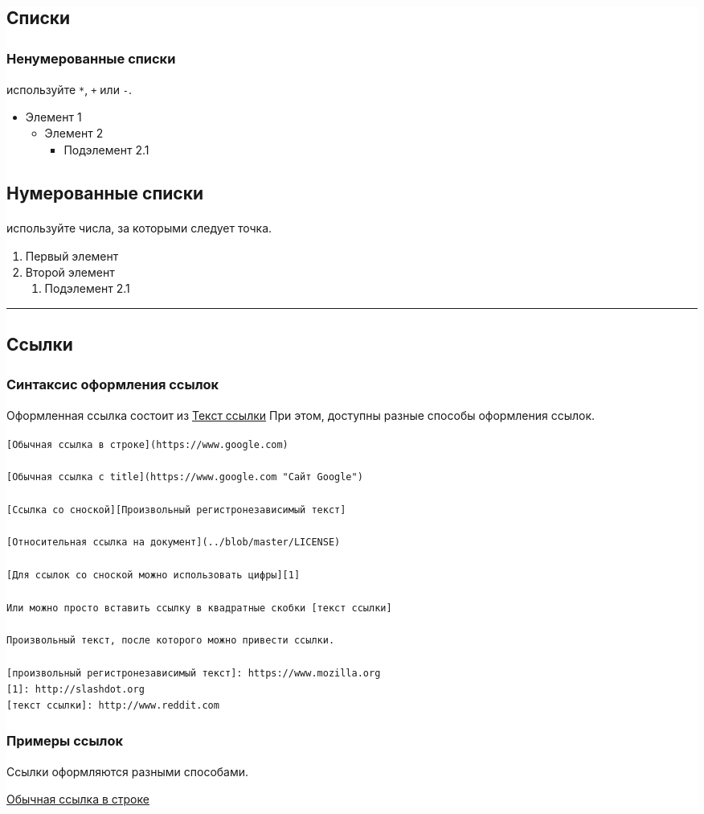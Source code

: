 ## Списки

### Ненумерованные списки
используйте `*`, `+` или `-`.

- Элемент 1
  - Элемент 2
    - Подэлемент 2.1
                
## Нумерованные списки
используйте числа, за которыми следует точка.

 
1. Первый элемент
  2. Второй элемент
     1. Подэлемент 2.1
---    

## Ссылки

### Синтаксис оформления ссылок

Оформленная ссылка состоит из  [Текст ссылки](URL)
При этом, доступны разные способы оформления ссылок.

```
[Обычная ссылка в строке](https://www.google.com)

[Обычная ссылка с title](https://www.google.com "Сайт Google")

[Ссылка со сноской][Произвольный регистронезависимый текст]

[Относительная ссылка на документ](../blob/master/LICENSE)

[Для ссылок со сноской можно использовать цифры][1]

Или можно просто вставить ссылку в квадратные скобки [текст ссылки]

Произвольный текст, после которого можно привести ссылки.

[произвольный регистронезависимый текст]: https://www.mozilla.org
[1]: http://slashdot.org
[текст ссылки]: http://www.reddit.com

```

### Примеры ссылок

Ссылки оформляются разными способами.

[Обычная ссылка в строке](https://www.google.com)
